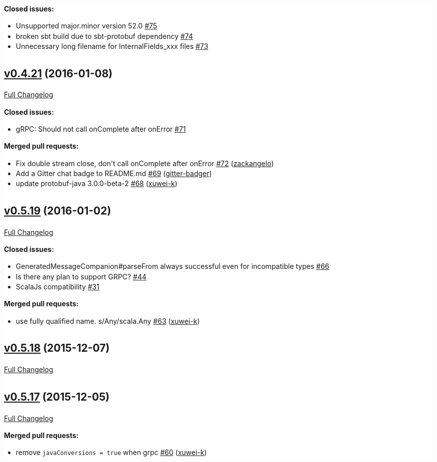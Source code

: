 **Closed issues:**

- Unsupported major.minor version 52.0 [\#75](https://github.com/scalapb/ScalaPB/issues/75)
- broken sbt build due to sbt-protobuf dependency [\#74](https://github.com/scalapb/ScalaPB/issues/74)
- Unnecessary long filename for InternalFields\_xxx files [\#73](https://github.com/scalapb/ScalaPB/issues/73)

## [v0.4.21](https://github.com/scalapb/ScalaPB/tree/v0.4.21) (2016-01-08)
[Full Changelog](https://github.com/scalapb/ScalaPB/compare/v0.5.19...v0.4.21)

**Closed issues:**

- gRPC: Should not call onComplete after onError  [\#71](https://github.com/scalapb/ScalaPB/issues/71)

**Merged pull requests:**

- Fix double stream close, don't call onComplete after onError [\#72](https://github.com/scalapb/ScalaPB/pull/72) ([zackangelo](https://github.com/zackangelo))
- Add a Gitter chat badge to README.md [\#69](https://github.com/scalapb/ScalaPB/pull/69) ([gitter-badger](https://github.com/gitter-badger))
- update protobuf-java 3.0.0-beta-2 [\#68](https://github.com/scalapb/ScalaPB/pull/68) ([xuwei-k](https://github.com/xuwei-k))

## [v0.5.19](https://github.com/scalapb/ScalaPB/tree/v0.5.19) (2016-01-02)
[Full Changelog](https://github.com/scalapb/ScalaPB/compare/v0.5.18...v0.5.19)

**Closed issues:**

- GeneratedMessageCompanion\#parseFrom always successful even for incompatible types [\#66](https://github.com/scalapb/ScalaPB/issues/66)
- Is there any plan to support GRPC? [\#44](https://github.com/scalapb/ScalaPB/issues/44)
- ScalaJs compatibility [\#31](https://github.com/scalapb/ScalaPB/issues/31)

**Merged pull requests:**

- use fully qualified name. s/Any/scala.Any [\#63](https://github.com/scalapb/ScalaPB/pull/63) ([xuwei-k](https://github.com/xuwei-k))

## [v0.5.18](https://github.com/scalapb/ScalaPB/tree/v0.5.18) (2015-12-07)
[Full Changelog](https://github.com/scalapb/ScalaPB/compare/v0.5.17...v0.5.18)

## [v0.5.17](https://github.com/scalapb/ScalaPB/tree/v0.5.17) (2015-12-05)
[Full Changelog](https://github.com/scalapb/ScalaPB/compare/v0.5.16...v0.5.17)

**Merged pull requests:**

- remove `javaConversions = true` when grpc [\#60](https://github.com/scalapb/ScalaPB/pull/60) ([xuwei-k](https://github.com/xuwei-k))
